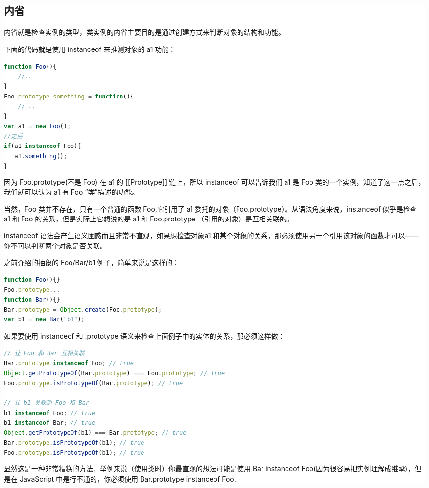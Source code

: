 ## 内省

内省就是检查实例的类型，类实例的内省主要目的是通过创建方式来判断对象的结构和功能。

下面的代码就是使用 instanceof 来推测对象的 a1 功能：

```javascript
function Foo(){
    //..
}
Foo.prototype.something = function(){
    // ..
}
var a1 = new Foo();
//之后
if(a1 instanceof Foo){
   a1.something();
}
```

因为 Foo.prototype(不是 Foo) 在 a1 的 [[Prototype]] 链上，所以 instanceof 可以告诉我们 a1 是 Foo 类的一个实例，知道了这一点之后，我们就可以认为 a1 有 Foo “类”描述的功能。

当然，Foo 类并不存在，只有一个普通的函数 Foo,它引用了 a1 委托的对象（Foo.prototype）。从语法角度来说，instanceof 似乎是检查 a1 和 Foo 的关系，但是实际上它想说的是 a1 和 Foo.prototype （引用的对象）是互相关联的。

instanceof 语法会产生语义困惑而且非常不直观，如果想检查对象a1 和某个对象的关系，那必须使用另一个引用该对象的函数才可以——你不可以判断两个对象是否关联。

之前介绍的抽象的 Foo/Bar/b1 例子，简单来说是这样的：

```javascript
function Foo(){}
Foo.prototype...
function Bar(){}
Bar.prototype = Object.create(Foo.prototype);
var b1 = new Bar("b1");
```

如果要使用 instanceof 和 .prototype 语义来检查上面例子中的实体的关系，那必须这样做：

```javascript
// 让 Foo 和 Bar 互相关联
Bar.prototype instanceof Foo; // true
Object.getPrototypeOf(Bar.prototype) === Foo.prototype; // true
Foo.prototype.isPrototypeOf(Bar.prototype); // true

// 让 b1 关联到 Foo 和 Bar
b1 instanceof Foo; // true
b1 instanceof Bar; // true
Object.getPrototypeOf(b1) === Bar.prototype; // true
Bar.prototype.isPrototypeOf(b1); // true
Foo.prototype.isPrototypeOf(b1); // true
```

显然这是一种非常糟糕的方法，举例来说（使用类时）你最直观的想法可能是使用 Bar instanceof Foo(因为很容易把实例理解成继承)，但是在 JavaScript 中是行不通的，你必须使用 Bar.prototype instanceof Foo.
